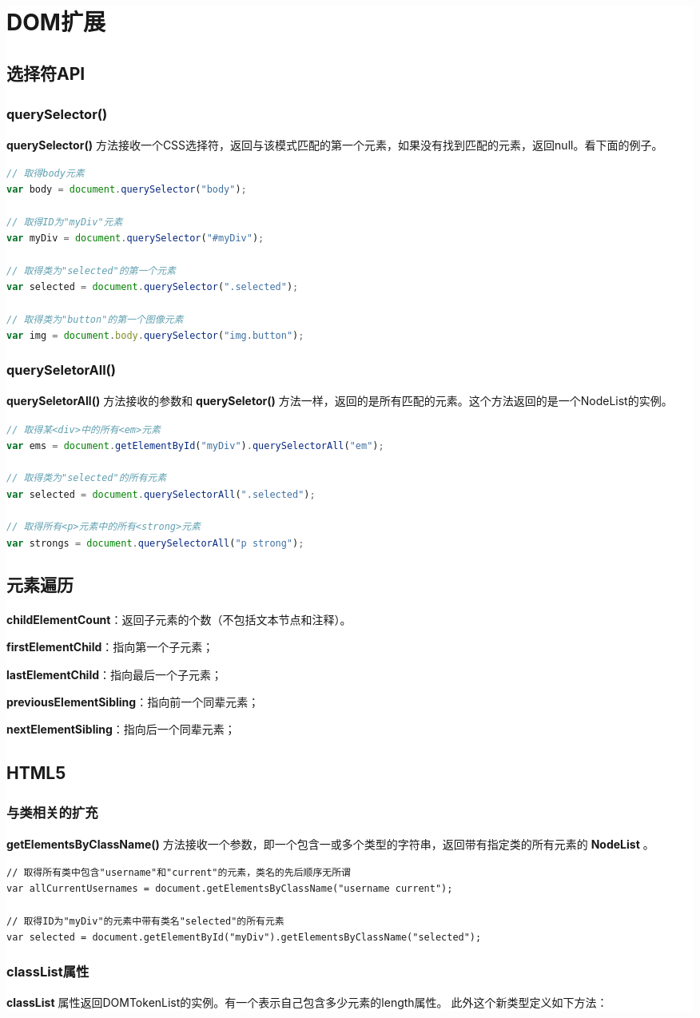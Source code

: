 # DOM扩展
## 选择符API
### querySelector()
**querySelector()** 方法接收一个CSS选择符，返回与该模式匹配的第一个元素，如果没有找到匹配的元素，返回null。看下面的例子。
```js
// 取得body元素
var body = document.querySelector("body");

// 取得ID为"myDiv"元素
var myDiv = document.querySelector("#myDiv");

// 取得类为"selected"的第一个元素
var selected = document.querySelector(".selected");

// 取得类为"button"的第一个图像元素
var img = document.body.querySelector("img.button");
```
### querySeletorAll()
**querySeletorAll()** 方法接收的参数和 **querySeletor()** 方法一样，返回的是所有匹配的元素。这个方法返回的是一个NodeList的实例。
```js
// 取得某<div>中的所有<em>元素
var ems = document.getElementById("myDiv").querySelectorAll("em");

// 取得类为"selected"的所有元素
var selected = document.querySelectorAll(".selected");

// 取得所有<p>元素中的所有<strong>元素
var strongs = document.querySelectorAll("p strong");
```
## 元素遍历
**childElementCount**：返回子元素的个数（不包括文本节点和注释）。

**firstElementChild**：指向第一个子元素；

**lastElementChild**：指向最后一个子元素；

**previousElementSibling**：指向前一个同辈元素；

**nextElementSibling**：指向后一个同辈元素；
## HTML5
### 与类相关的扩充
**getElementsByClassName()** 方法接收一个参数，即一个包含一或多个类型的字符串，返回带有指定类的所有元素的 **NodeList** 。
```JS
// 取得所有类中包含"username"和"current"的元素，类名的先后顺序无所谓
var allCurrentUsernames = document.getElementsByClassName("username current");

// 取得ID为"myDiv"的元素中带有类名"selected"的所有元素
var selected = document.getElementById("myDiv").getElementsByClassName("selected");
```
### classList属性
**classList** 属性返回DOMTokenList的实例。有一个表示自己包含多少元素的length属性。
此外这个新类型定义如下方法：
